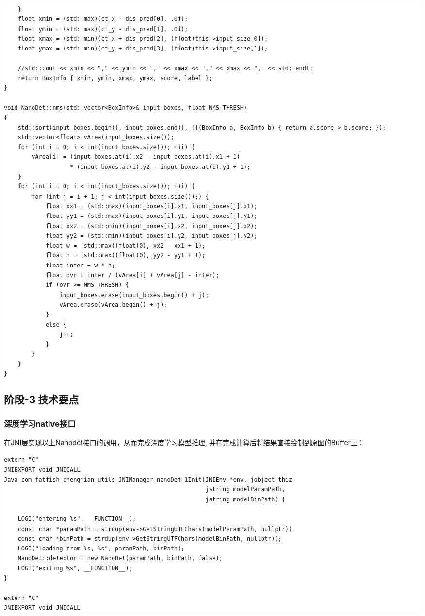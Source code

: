 ```
    }
    float xmin = (std::max)(ct_x - dis_pred[0], .0f);
    float ymin = (std::max)(ct_y - dis_pred[1], .0f);
    float xmax = (std::min)(ct_x + dis_pred[2], (float)this->input_size[0]);
    float ymax = (std::min)(ct_y + dis_pred[3], (float)this->input_size[1]);

    //std::cout << xmin << "," << ymin << "," << xmax << "," << xmax << "," << std::endl;
    return BoxInfo { xmin, ymin, xmax, ymax, score, label };
}

void NanoDet::nms(std::vector<BoxInfo>& input_boxes, float NMS_THRESH)
{
    std::sort(input_boxes.begin(), input_boxes.end(), [](BoxInfo a, BoxInfo b) { return a.score > b.score; });
    std::vector<float> vArea(input_boxes.size());
    for (int i = 0; i < int(input_boxes.size()); ++i) {
        vArea[i] = (input_boxes.at(i).x2 - input_boxes.at(i).x1 + 1)
                   * (input_boxes.at(i).y2 - input_boxes.at(i).y1 + 1);
    }
    for (int i = 0; i < int(input_boxes.size()); ++i) {
        for (int j = i + 1; j < int(input_boxes.size());) {
            float xx1 = (std::max)(input_boxes[i].x1, input_boxes[j].x1);
            float yy1 = (std::max)(input_boxes[i].y1, input_boxes[j].y1);
            float xx2 = (std::min)(input_boxes[i].x2, input_boxes[j].x2);
            float yy2 = (std::min)(input_boxes[i].y2, input_boxes[j].y2);
            float w = (std::max)(float(0), xx2 - xx1 + 1);
            float h = (std::max)(float(0), yy2 - yy1 + 1);
            float inter = w * h;
            float ovr = inter / (vArea[i] + vArea[j] - inter);
            if (ovr >= NMS_THRESH) {
                input_boxes.erase(input_boxes.begin() + j);
                vArea.erase(vArea.begin() + j);
            }
            else {
                j++;
            }
        }
    }
}
```


## **阶段-3** 技术要点

### **深度学习native接口**
在JNI层实现以上Nanodet接口的调用，从而完成深度学习模型推理, 并在完成计算后将结果直接绘制到原图的Buffer上：
```
extern "C"
JNIEXPORT void JNICALL
Java_com_fatfish_chengjian_utils_JNIManager_nanoDet_1Init(JNIEnv *env, jobject thiz,
                                                          jstring modelParamPath,
                                                          jstring modelBinPath) {

    LOGI("entering %s", __FUNCTION__);
    const char *paramPath = strdup(env->GetStringUTFChars(modelParamPath, nullptr));
    const char *binPath = strdup(env->GetStringUTFChars(modelBinPath, nullptr));
    LOGI("loading from %s, %s", paramPath, binPath);
    NanoDet::detector = new NanoDet(paramPath, binPath, false);
    LOGI("exiting %s", __FUNCTION__);
}

extern "C"
JNIEXPORT void JNICALL
```